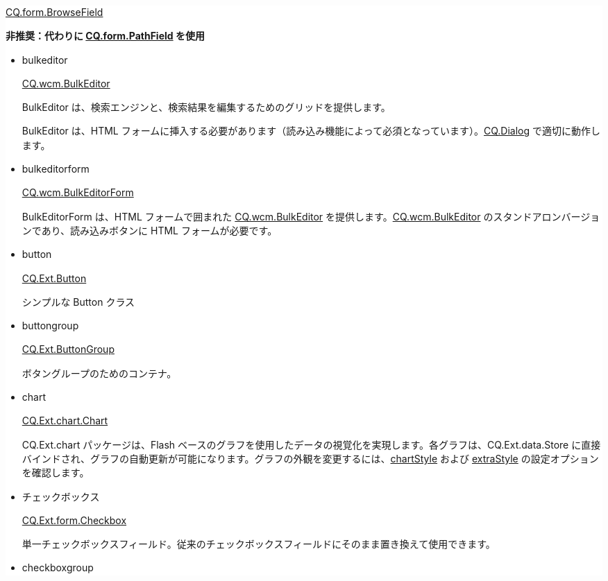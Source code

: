   [CQ.form.BrowseField](https://helpx.adobe.com/experience-manager/6-5/sites/developing/using/reference-materials/widgets-api/index.html?class=CQ.form.BrowseField)

  **非推奨：代わりに [CQ.form.PathField](https://helpx.adobe.com/experience-manager/6-5/sites/developing/using/reference-materials/widgets-api/index.html?class=CQ.form.PathField) を使用**

* bulkeditor

  [CQ.wcm.BulkEditor](https://helpx.adobe.com/experience-manager/6-5/sites/developing/using/reference-materials/widgets-api/index.html?class=CQ.wcm.BulkEditor)

  BulkEditor は、検索エンジンと、検索結果を編集するためのグリッドを提供します。

  BulkEditor は、HTML フォームに挿入する必要があります（読み込み機能によって必須となっています）。[CQ.Dialog](https://helpx.adobe.com/experience-manager/6-5/sites/developing/using/reference-materials/widgets-api/index.html?class=CQ.Dialog) で適切に動作します。

* bulkeditorform

  [CQ.wcm.BulkEditorForm](https://helpx.adobe.com/experience-manager/6-5/sites/developing/using/reference-materials/widgets-api/index.html?class=CQ.wcm.BulkEditorForm)

  BulkEditorForm は、HTML フォームで囲まれた [CQ.wcm.BulkEditor](https://helpx.adobe.com/experience-manager/6-5/sites/developing/using/reference-materials/widgets-api/index.html?class=CQ.wcm.BulkEditor) を提供します。[CQ.wcm.BulkEditor](https://helpx.adobe.com/experience-manager/6-5/sites/developing/using/reference-materials/widgets-api/index.html?class=CQ.wcm.BulkEditor) のスタンドアロンバージョンであり、読み込みボタンに HTML フォームが必要です。

* button

  [CQ.Ext.Button](https://helpx.adobe.com/experience-manager/6-5/sites/developing/using/reference-materials/widgets-api/index.html?class=CQ.Ext.Button)

  シンプルな Button クラス

* buttongroup

  [CQ.Ext.ButtonGroup](https://helpx.adobe.com/experience-manager/6-5/sites/developing/using/reference-materials/widgets-api/index.html?class=CQ.Ext.ButtonGroup)

  ボタングループのためのコンテナ。

* chart

  [CQ.Ext.chart.Chart](https://helpx.adobe.com/experience-manager/6-5/sites/developing/using/reference-materials/widgets-api/index.html?class=CQ.Ext.chart.Chart)

  CQ.Ext.chart パッケージは、Flash ベースのグラフを使用したデータの視覚化を実現します。各グラフは、CQ.Ext.data.Store に直接バインドされ、グラフの自動更新が可能になります。グラフの外観を変更するには、[chartStyle](https://helpx.adobe.com/experience-manager/6-5/sites/developing/using/reference-materials/widgets-api/index.html?class=CQ.Ext.chart.Chart) および [extraStyle](https://helpx.adobe.com/experience-manager/6-5/sites/developing/using/reference-materials/widgets-api/index.html?class=CQ.Ext.chart.Chart) の設定オプションを確認します。

* チェックボックス

  [CQ.Ext.form.Checkbox](https://helpx.adobe.com/experience-manager/6-5/sites/developing/using/reference-materials/widgets-api/index.html?class=CQ.Ext.form.Checkbox)

  単一チェックボックスフィールド。従来のチェックボックスフィールドにそのまま置き換えて使用できます。

* checkboxgroup
